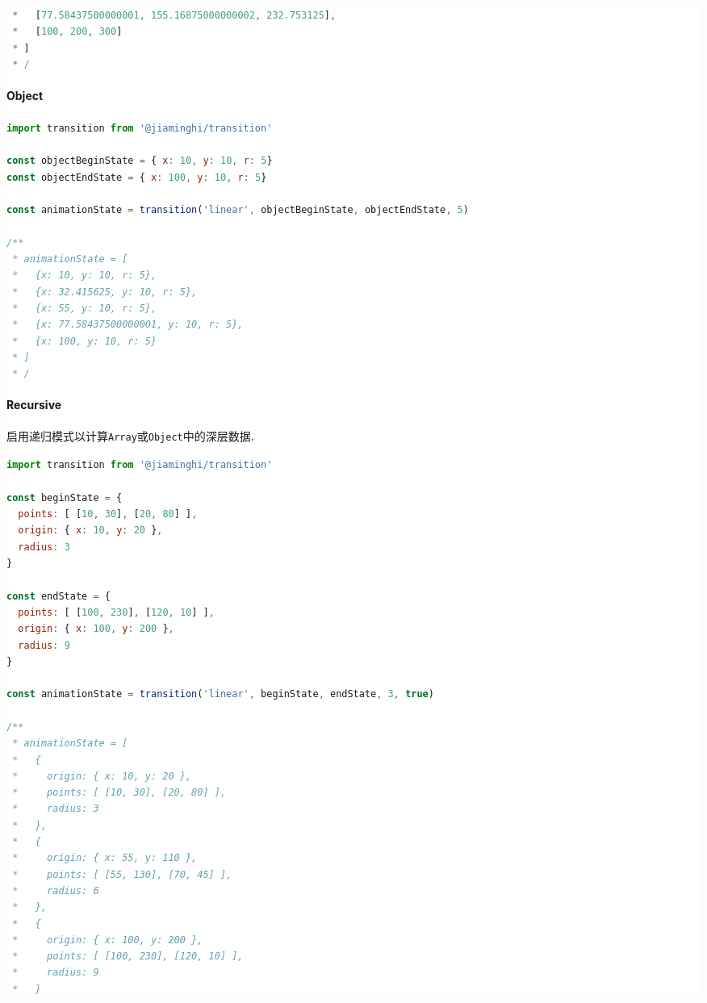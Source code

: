 ```javascript
 *   [77.58437500000001, 155.16875000000002, 232.753125],
 *   [100, 200, 300]
 * ]
 * /
```

#### Object

```javascript
import transition from '@jiaminghi/transition'

const objectBeginState = { x: 10, y: 10, r: 5}
const objectEndState = { x: 100, y: 10, r: 5}

const animationState = transition('linear', objectBeginState, objectEndState, 5)

/**
 * animationState = [
 *   {x: 10, y: 10, r: 5},
 *   {x: 32.415625, y: 10, r: 5},
 *   {x: 55, y: 10, r: 5},
 *   {x: 77.58437500000001, y: 10, r: 5},
 *   {x: 100, y: 10, r: 5}
 * ]
 * /
```

#### Recursive

启用递归模式以计算`Array`或`Object`中的深层数据.

```javascript
import transition from '@jiaminghi/transition'

const beginState = {
  points: [ [10, 30], [20, 80] ],
  origin: { x: 10, y: 20 },
  radius: 3
}

const endState = {
  points: [ [100, 230], [120, 10] ],
  origin: { x: 100, y: 200 },
  radius: 9
}

const animationState = transition('linear', beginState, endState, 3, true)

/**
 * animationState = [
 *   {
 *     origin: { x: 10, y: 20 },
 *     points: [ [10, 30], [20, 80] ],
 *     radius: 3
 *   },
 *   {
 *     origin: { x: 55, y: 110 },
 *     points: [ [55, 130], [70, 45] ],
 *     radius: 6
 *   },
 *   {
 *     origin: { x: 100, y: 200 },
 *     points: [ [100, 230], [120, 10] ],
 *     radius: 9
 *   }
```
